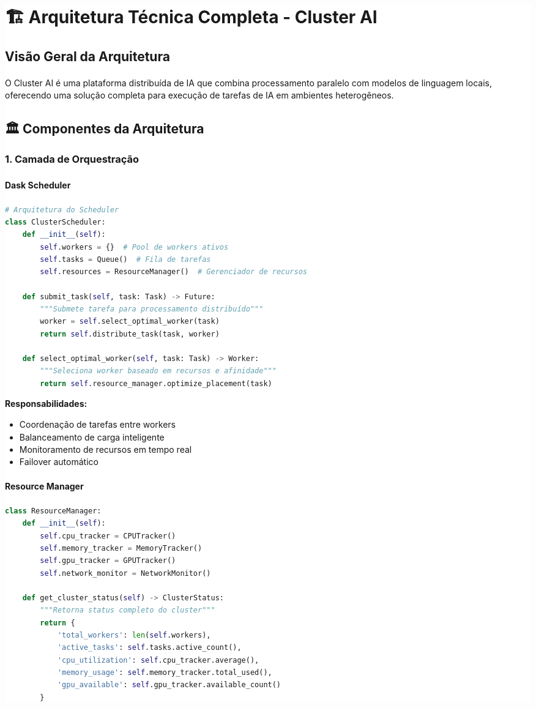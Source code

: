 # 🏗️ Arquitetura Técnica Completa - Cluster AI

## Visão Geral da Arquitetura

O Cluster AI é uma plataforma distribuída de IA que combina processamento paralelo com modelos de linguagem locais, oferecendo uma solução completa para execução de tarefas de IA em ambientes heterogêneos.

## 🏛️ Componentes da Arquitetura

### 1. Camada de Orquestração

#### Dask Scheduler
```python
# Arquitetura do Scheduler
class ClusterScheduler:
    def __init__(self):
        self.workers = {}  # Pool de workers ativos
        self.tasks = Queue()  # Fila de tarefas
        self.resources = ResourceManager()  # Gerenciador de recursos

    def submit_task(self, task: Task) -> Future:
        """Submete tarefa para processamento distribuído"""
        worker = self.select_optimal_worker(task)
        return self.distribute_task(task, worker)

    def select_optimal_worker(self, task: Task) -> Worker:
        """Seleciona worker baseado em recursos e afinidade"""
        return self.resource_manager.optimize_placement(task)
```

**Responsabilidades:**
- Coordenação de tarefas entre workers
- Balanceamento de carga inteligente
- Monitoramento de recursos em tempo real
- Failover automático

#### Resource Manager
```python
class ResourceManager:
    def __init__(self):
        self.cpu_tracker = CPUTracker()
        self.memory_tracker = MemoryTracker()
        self.gpu_tracker = GPUTracker()
        self.network_monitor = NetworkMonitor()

    def get_cluster_status(self) -> ClusterStatus:
        """Retorna status completo do cluster"""
        return {
            'total_workers': len(self.workers),
            'active_tasks': self.tasks.active_count(),
            'cpu_utilization': self.cpu_tracker.average(),
            'memory_usage': self.memory_tracker.total_used(),
            'gpu_available': self.gpu_tracker.available_count()
        }
```
